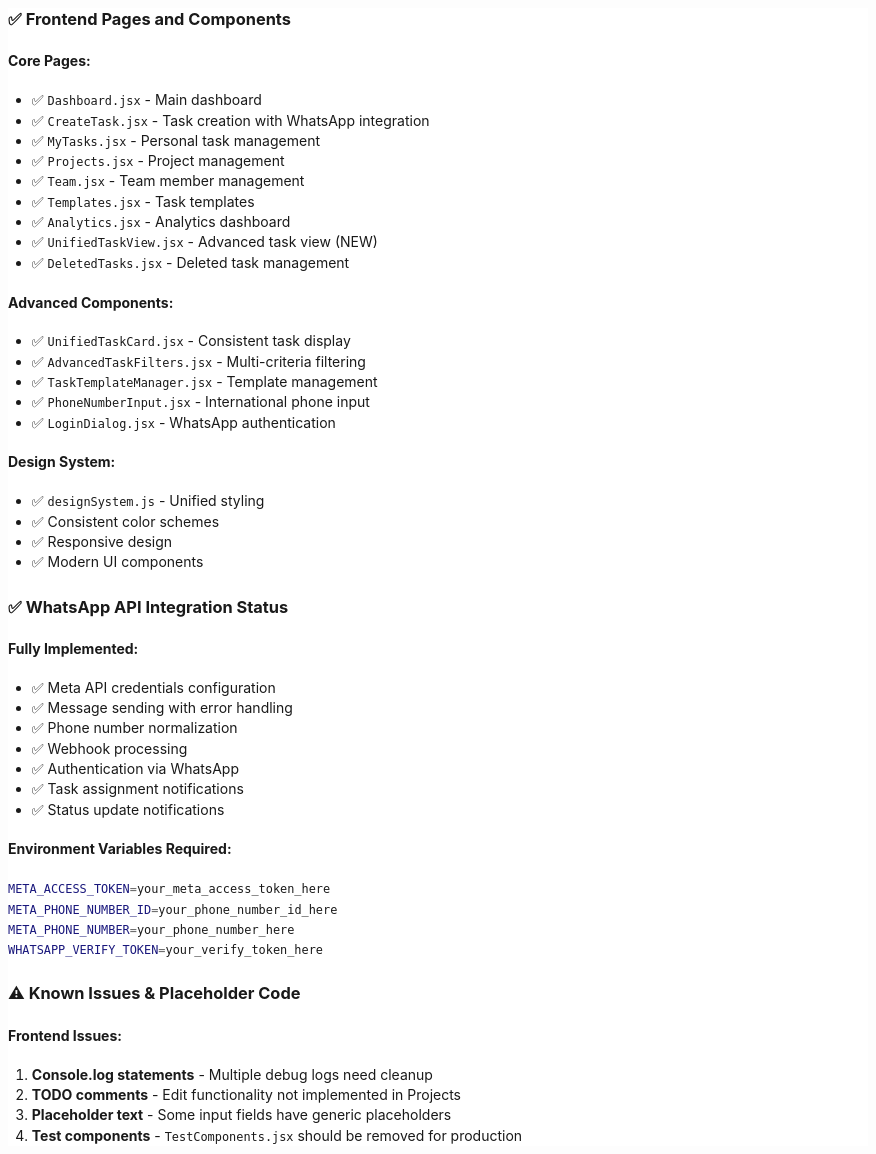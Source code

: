 ### ✅ Frontend Pages and Components

#### **Core Pages:**
- ✅ `Dashboard.jsx` - Main dashboard
- ✅ `CreateTask.jsx` - Task creation with WhatsApp integration
- ✅ `MyTasks.jsx` - Personal task management
- ✅ `Projects.jsx` - Project management
- ✅ `Team.jsx` - Team member management
- ✅ `Templates.jsx` - Task templates
- ✅ `Analytics.jsx` - Analytics dashboard
- ✅ `UnifiedTaskView.jsx` - Advanced task view (NEW)
- ✅ `DeletedTasks.jsx` - Deleted task management

#### **Advanced Components:**
- ✅ `UnifiedTaskCard.jsx` - Consistent task display
- ✅ `AdvancedTaskFilters.jsx` - Multi-criteria filtering
- ✅ `TaskTemplateManager.jsx` - Template management
- ✅ `PhoneNumberInput.jsx` - International phone input
- ✅ `LoginDialog.jsx` - WhatsApp authentication

#### **Design System:**
- ✅ `designSystem.js` - Unified styling
- ✅ Consistent color schemes
- ✅ Responsive design
- ✅ Modern UI components

### ✅ WhatsApp API Integration Status

#### **Fully Implemented:**
- ✅ Meta API credentials configuration
- ✅ Message sending with error handling
- ✅ Phone number normalization
- ✅ Webhook processing
- ✅ Authentication via WhatsApp
- ✅ Task assignment notifications
- ✅ Status update notifications

#### **Environment Variables Required:**
```bash
META_ACCESS_TOKEN=your_meta_access_token_here
META_PHONE_NUMBER_ID=your_phone_number_id_here
META_PHONE_NUMBER=your_phone_number_here
WHATSAPP_VERIFY_TOKEN=your_verify_token_here
```

### ⚠️ Known Issues & Placeholder Code

#### **Frontend Issues:**
1. **Console.log statements** - Multiple debug logs need cleanup
2. **TODO comments** - Edit functionality not implemented in Projects
3. **Placeholder text** - Some input fields have generic placeholders
4. **Test components** - `TestComponents.jsx` should be removed for production
